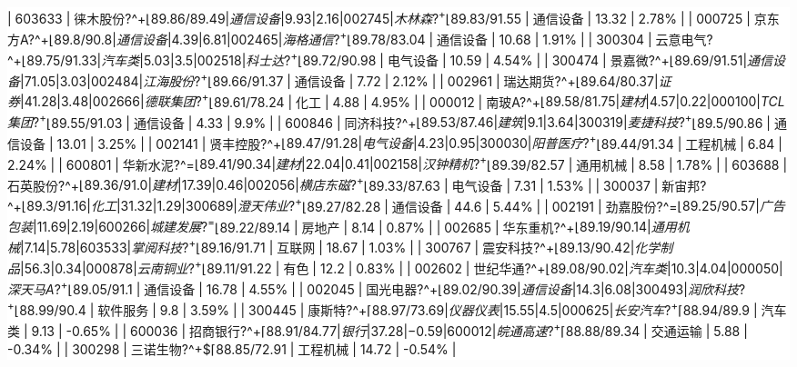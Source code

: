 | 603633 | 徕木股份?^+$⌊89.86/89.49 |   通信设备   |   9.93  |     2.16%     |
| 002745 |  木林森?^+$⌊89.83/91.55  |   通信设备   |  13.32  |     2.78%     |
| 000725 |  京东方A?^+$⌊89.8/90.8   |   通信设备   |   4.39  |     6.81%     |
| 002465 | 海格通信?^+$⌊89.78/83.04 |   通信设备   |  10.68  |     1.91%     |
| 300304 | 云意电气?^+$⌊89.75/91.33 |    汽车类    |   5.03  |      3.5%     |
| 002518 |  科士达?^+$⌊89.72/90.98  |   电气设备   |  10.59  |     4.54%     |
| 300474 |  景嘉微?^+$⌊89.69/91.51  |   通信设备   |  71.05  |     3.03%     |
| 002484 | 江海股份?^+$⌊89.66/91.37 |   通信设备   |   7.72  |     2.12%     |
| 002961 | 瑞达期货?^+$⌊89.64/80.37 |     证券     |  41.28  |     3.48%     |
| 002666 | 德联集团?^+$⌊89.61/78.24 |     化工     |   4.88  |     4.95%     |
| 000012 |  南玻A?^+$⌊89.58/81.75   |     建材     |   4.57  |     0.22%     |
| 000100 | TCL集团?^+$⌊89.55/91.03  |   通信设备   |   4.33  |      9.9%     |
| 600846 | 同济科技?^+$⌊89.53/87.46 |     建筑     |   9.1   |     3.64%     |
| 300319 | 麦捷科技?^+$⌊89.5/90.86  |   通信设备   |  13.01  |     3.25%     |
| 002141 | 贤丰控股?^+$⌊89.47/91.28 |   电气设备   |   4.23  |     0.95%     |
| 300030 | 阳普医疗?^+$⌊89.44/91.34 |   工程机械   |   6.84  |     2.24%     |
| 600801 | 华新水泥?^=$⌊89.41/90.34 |     建材     |  22.04  |     0.41%     |
| 002158 | 汉钟精机?^+$⌊89.39/82.57 |   通用机械   |   8.58  |     1.78%     |
| 603688 | 石英股份?^+$⌊89.36/91.0  |     建材     |  17.39  |     0.46%     |
| 002056 | 横店东磁?^+$⌊89.33/87.63 |   电气设备   |   7.31  |     1.53%     |
| 300037 |  新宙邦?^+$⌊89.3/91.16   |     化工     |  31.32  |     1.29%     |
| 300689 | 澄天伟业?^+$⌊89.27/82.28 |   通信设备   |   44.6  |     5.44%     |
| 002191 | 劲嘉股份?^=$⌊89.25/90.57 |   广告包装   |  11.69  |     2.19%     |
| 600266 | 城建发展?^=$⌊89.22/89.14 |    房地产    |   8.14  |     0.87%     |
| 002685 | 华东重机?^+$⌊89.19/90.14 |   通用机械   |   7.14  |     5.78%     |
| 603533 | 掌阅科技?^+$⌊89.16/91.71 |    互联网    |  18.67  |     1.03%     |
| 300767 | 震安科技?^+$⌊89.13/90.42 |   化学制品   |   56.3  |     0.34%     |
| 000878 | 云南铜业?^+$⌊89.11/91.22 |     有色     |   12.2  |     0.83%     |
| 002602 | 世纪华通?^+$⌊89.08/90.02 |    汽车类    |   10.3  |     4.04%     |
| 000050 |  深天马A?^+$⌊89.05/91.1  |   通信设备   |  16.78  |     4.55%     |
| 002045 | 国光电器?^+$⌊89.02/90.39 |   通信设备   |   14.3  |     6.08%     |
| 300493 | 润欣科技?^+$⌊88.99/90.4  |   软件服务   |   9.8   |     3.59%     |
| 300445 |  康斯特?^+$⌈88.97/73.69  |   仪器仪表   |  15.55  |      4.5%     |
| 000625 | 长安汽车?^+$⌈88.94/89.9  |    汽车类    |   9.13  |     -0.65%    |
| 600036 | 招商银行?^+$⌈88.91/84.77 |     银行     |  37.28  |     -0.59%    |
| 600012 | 皖通高速?^+$⌈88.88/89.34 |   交通运输   |   5.88  |     -0.34%    |
| 300298 | 三诺生物?^+$⌈88.85/72.91 |   工程机械   |  14.72  |     -0.54%    |